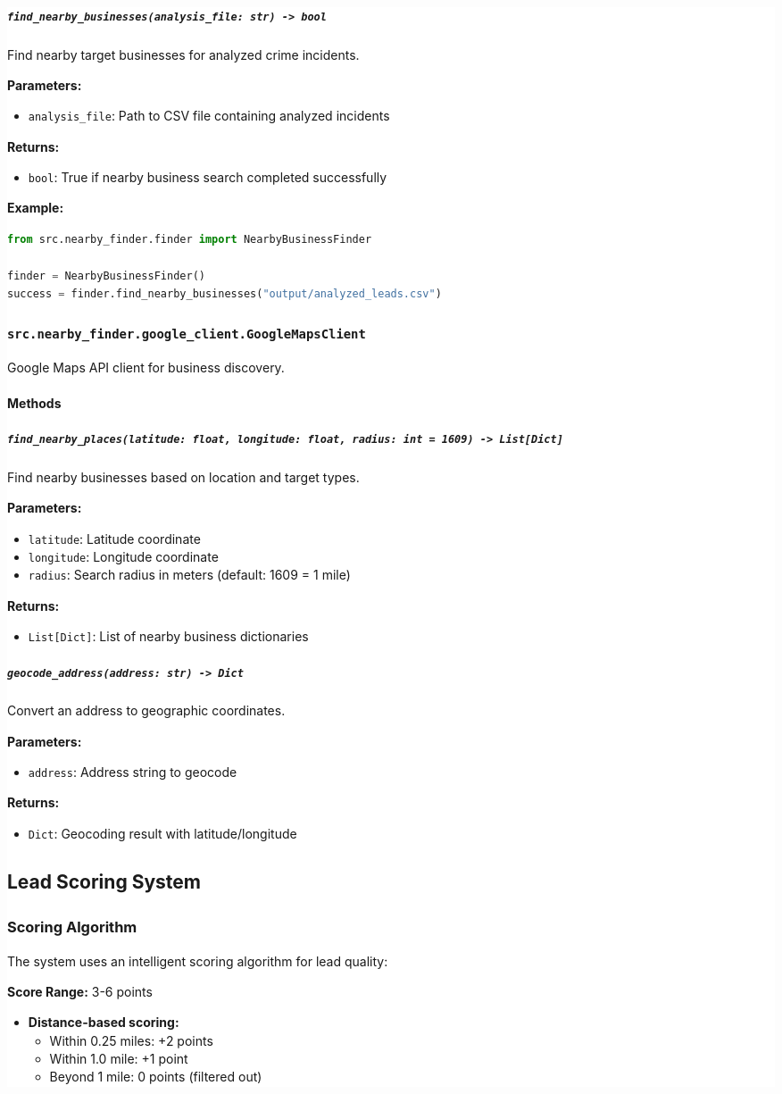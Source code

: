 ##### `find_nearby_businesses(analysis_file: str) -> bool`

Find nearby target businesses for analyzed crime incidents.

**Parameters:**
- `analysis_file`: Path to CSV file containing analyzed incidents

**Returns:**
- `bool`: True if nearby business search completed successfully

**Example:**
```python
from src.nearby_finder.finder import NearbyBusinessFinder

finder = NearbyBusinessFinder()
success = finder.find_nearby_businesses("output/analyzed_leads.csv")
```

### `src.nearby_finder.google_client.GoogleMapsClient`

Google Maps API client for business discovery.

#### Methods

##### `find_nearby_places(latitude: float, longitude: float, radius: int = 1609) -> List[Dict]`

Find nearby businesses based on location and target types.

**Parameters:**
- `latitude`: Latitude coordinate
- `longitude`: Longitude coordinate  
- `radius`: Search radius in meters (default: 1609 = 1 mile)

**Returns:**
- `List[Dict]`: List of nearby business dictionaries

##### `geocode_address(address: str) -> Dict`

Convert an address to geographic coordinates.

**Parameters:**
- `address`: Address string to geocode

**Returns:**
- `Dict`: Geocoding result with latitude/longitude

## Lead Scoring System

### Scoring Algorithm

The system uses an intelligent scoring algorithm for lead quality:

**Score Range:** 3-6 points
- **Distance-based scoring:**
  - Within 0.25 miles: +2 points
  - Within 1.0 mile: +1 point
  - Beyond 1 mile: 0 points (filtered out)
